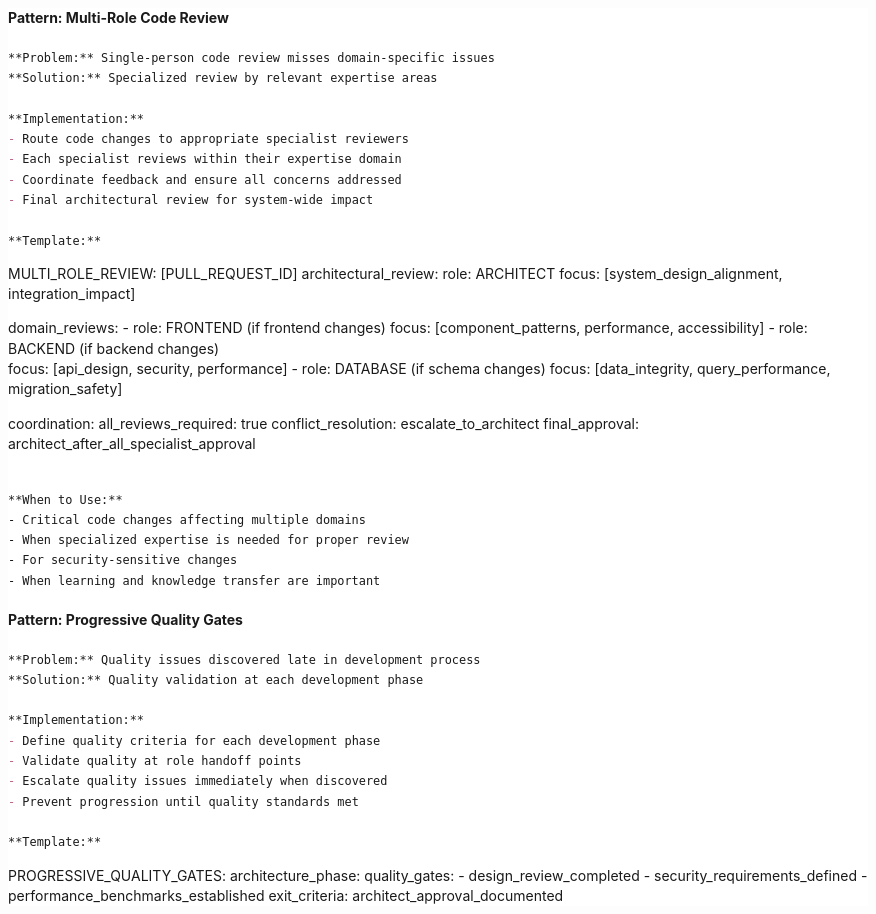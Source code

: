 #### Pattern: Multi-Role Code Review
```markdown
**Problem:** Single-person code review misses domain-specific issues
**Solution:** Specialized review by relevant expertise areas

**Implementation:**
- Route code changes to appropriate specialist reviewers
- Each specialist reviews within their expertise domain
- Coordinate feedback and ensure all concerns addressed
- Final architectural review for system-wide impact

**Template:**
```
MULTI_ROLE_REVIEW: [PULL_REQUEST_ID]
  architectural_review:
    role: ARCHITECT
    focus: [system_design_alignment, integration_impact]
    
  domain_reviews:
    - role: FRONTEND (if frontend changes)
      focus: [component_patterns, performance, accessibility]
    - role: BACKEND (if backend changes)  
      focus: [api_design, security, performance]
    - role: DATABASE (if schema changes)
      focus: [data_integrity, query_performance, migration_safety]
      
  coordination:
    all_reviews_required: true
    conflict_resolution: escalate_to_architect
    final_approval: architect_after_all_specialist_approval
```

**When to Use:**
- Critical code changes affecting multiple domains
- When specialized expertise is needed for proper review
- For security-sensitive changes
- When learning and knowledge transfer are important
```

#### Pattern: Progressive Quality Gates
```markdown
**Problem:** Quality issues discovered late in development process
**Solution:** Quality validation at each development phase

**Implementation:**
- Define quality criteria for each development phase
- Validate quality at role handoff points
- Escalate quality issues immediately when discovered
- Prevent progression until quality standards met

**Template:**
```
PROGRESSIVE_QUALITY_GATES:
  architecture_phase:
    quality_gates:
      - design_review_completed
      - security_requirements_defined
      - performance_benchmarks_established
    exit_criteria: architect_approval_documented
    